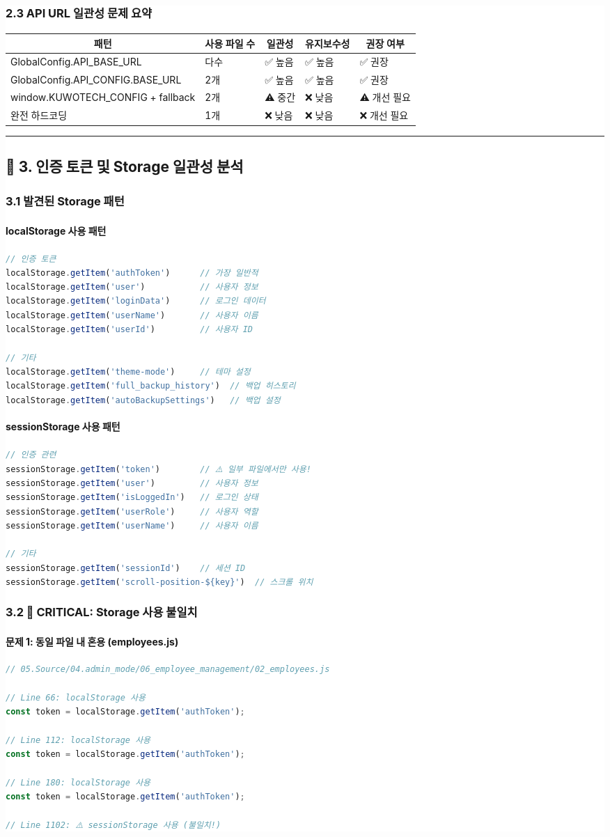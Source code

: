 
### 2.3 API URL 일관성 문제 요약

| 패턴 | 사용 파일 수 | 일관성 | 유지보수성 | 권장 여부 |
|------|-------------|--------|-----------|----------|
| GlobalConfig.API_BASE_URL | 다수 | ✅ 높음 | ✅ 높음 | ✅ 권장 |
| GlobalConfig.API_CONFIG.BASE_URL | 2개 | ✅ 높음 | ✅ 높음 | ✅ 권장 |
| window.KUWOTECH_CONFIG + fallback | 2개 | ⚠️ 중간 | ❌ 낮음 | ⚠️ 개선 필요 |
| 완전 하드코딩 | 1개 | ❌ 낮음 | ❌ 낮음 | ❌ 개선 필요 |

---

## 🔐 3. 인증 토큰 및 Storage 일관성 분석

### 3.1 발견된 Storage 패턴

#### localStorage 사용 패턴
```javascript
// 인증 토큰
localStorage.getItem('authToken')      // 가장 일반적
localStorage.getItem('user')           // 사용자 정보
localStorage.getItem('loginData')      // 로그인 데이터
localStorage.getItem('userName')       // 사용자 이름
localStorage.getItem('userId')         // 사용자 ID

// 기타
localStorage.getItem('theme-mode')     // 테마 설정
localStorage.getItem('full_backup_history')  // 백업 히스토리
localStorage.getItem('autoBackupSettings')   // 백업 설정
```

#### sessionStorage 사용 패턴
```javascript
// 인증 관련
sessionStorage.getItem('token')        // ⚠️ 일부 파일에서만 사용!
sessionStorage.getItem('user')         // 사용자 정보
sessionStorage.getItem('isLoggedIn')   // 로그인 상태
sessionStorage.getItem('userRole')     // 사용자 역할
sessionStorage.getItem('userName')     // 사용자 이름

// 기타
sessionStorage.getItem('sessionId')    // 세션 ID
sessionStorage.getItem('scroll-position-${key}')  // 스크롤 위치
```

### 3.2 🚨 **CRITICAL**: Storage 사용 불일치

#### 문제 1: 동일 파일 내 혼용 (employees.js)
```javascript
// 05.Source/04.admin_mode/06_employee_management/02_employees.js

// Line 66: localStorage 사용
const token = localStorage.getItem('authToken');

// Line 112: localStorage 사용
const token = localStorage.getItem('authToken');

// Line 180: localStorage 사용
const token = localStorage.getItem('authToken');

// Line 1102: ⚠️ sessionStorage 사용 (불일치!)
```